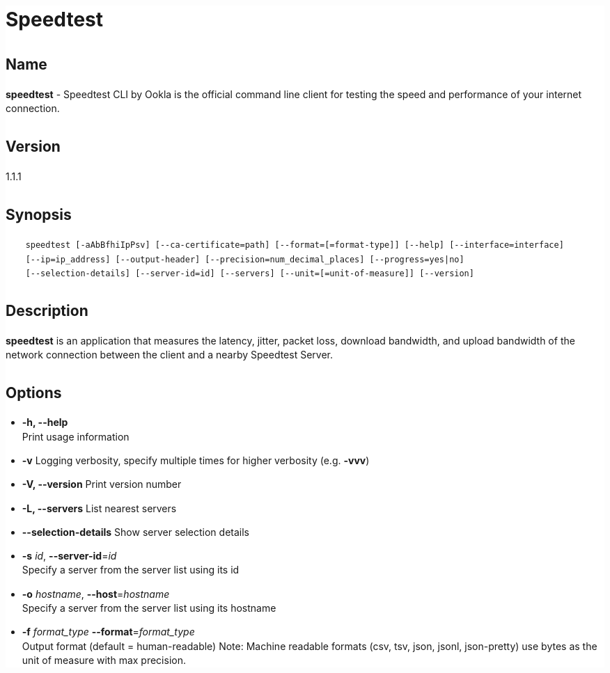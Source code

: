 # Speedtest

## Name
  **speedtest** - Speedtest CLI by Ookla is the official command line client for testing the speed and performance of your internet connection.

## Version
  1.1.1

## Synopsis
```
    speedtest [-aAbBfhiIpPsv] [--ca-certificate=path] [--format=[=format-type]] [--help] [--interface=interface]
    [--ip=ip_address] [--output-header] [--precision=num_decimal_places] [--progress=yes|no]
    [--selection-details] [--server-id=id] [--servers] [--unit=[=unit-of-measure]] [--version]
```

## Description
**speedtest** is an application that measures the latency, jitter, packet loss, download bandwidth, and
upload bandwidth of the network connection between the client and a nearby Speedtest
Server.

## Options
* **-h, --help**  
  Print usage information

* **-v**
  Logging verbosity, specify multiple times for higher verbosity (e.g. **-vvv**)

* **-V, --version**
  Print version number

* **-L, --servers**
  List nearest servers

* **--selection-details**
  Show server selection details

* **-s** *id*, **--server-id**=*id*  
  Specify a server from the server list using its id
  
* **-o** *hostname*, **--host**=*hostname*  
  Specify a server from the server list using its hostname

* **-f** *format_type* **--format**=*format_type*  
  Output format (default = human-readable)
  Note: Machine readable formats (csv, tsv, json, jsonl, json-pretty) use bytes
    as the unit of measure with max precision.
